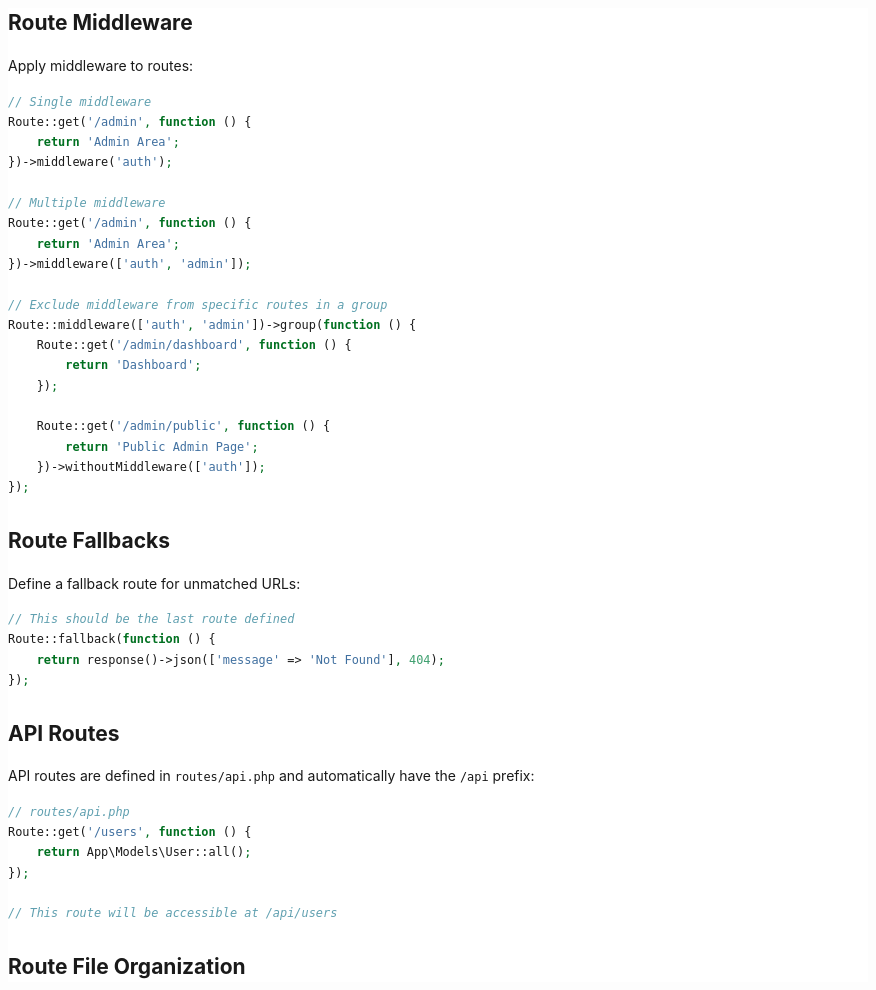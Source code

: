 ## Route Middleware

Apply middleware to routes:

```php
// Single middleware
Route::get('/admin', function () {
    return 'Admin Area';
})->middleware('auth');

// Multiple middleware
Route::get('/admin', function () {
    return 'Admin Area';
})->middleware(['auth', 'admin']);

// Exclude middleware from specific routes in a group
Route::middleware(['auth', 'admin'])->group(function () {
    Route::get('/admin/dashboard', function () {
        return 'Dashboard';
    });
    
    Route::get('/admin/public', function () {
        return 'Public Admin Page';
    })->withoutMiddleware(['auth']);
});
```

## Route Fallbacks

Define a fallback route for unmatched URLs:

```php
// This should be the last route defined
Route::fallback(function () {
    return response()->json(['message' => 'Not Found'], 404);
});
```

## API Routes

API routes are defined in `routes/api.php` and automatically have the `/api` prefix:

```php
// routes/api.php
Route::get('/users', function () {
    return App\Models\User::all();
});

// This route will be accessible at /api/users
```

## Route File Organization
